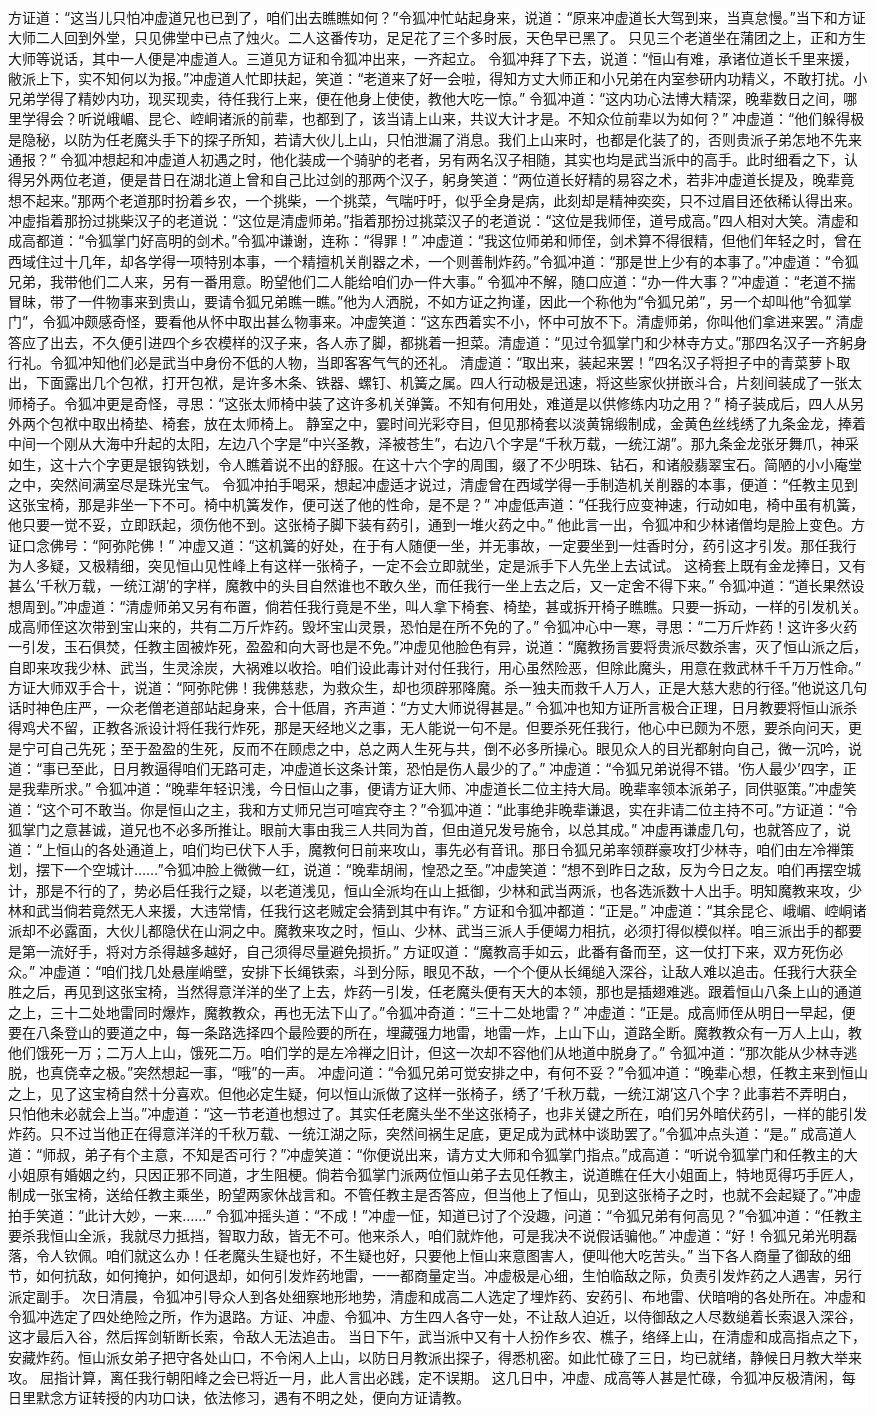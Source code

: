 方证道：“这当儿只怕冲虚道兄也已到了，咱们出去瞧瞧如何？”令狐冲忙站起身来，说道：“原来冲虚道长大驾到来，当真怠慢。”当下和方证大师二人回到外堂，只见佛堂中已点了烛火。二人这番传功，足足花了三个多时辰，天色早已黑了。
只见三个老道坐在蒲团之上，正和方生大师等说话，其中一人便是冲虚道人。三道见方证和令狐冲出来，一齐起立。
令狐冲拜了下去，说道：“恒山有难，承诸位道长千里来援，敝派上下，实不知何以为报。”冲虚道人忙即扶起，笑道：“老道来了好一会啦，得知方丈大师正和小兄弟在内室参研内功精义，不敢打扰。小兄弟学得了精妙内功，现买现卖，待任我行上来，便在他身上使使，教他大吃一惊。”
令狐冲道：“这内功心法博大精深，晚辈数日之间，哪里学得会？听说峨嵋、昆仑、崆峒诸派的前辈，也都到了，该当请上山来，共议大计才是。不知众位前辈以为如何？”
冲虚道：“他们躲得极是隐秘，以防为任老魔头手下的探子所知，若请大伙儿上山，只怕泄漏了消息。我们上山来时，也都是化装了的，否则贵派子弟怎地不先来通报？”
令狐冲想起和冲虚道人初遇之时，他化装成一个骑驴的老者，另有两名汉子相随，其实也均是武当派中的高手。此时细看之下，认得另外两位老道，便是昔日在湖北道上曾和自己比过剑的那两个汉子，躬身笑道：“两位道长好精的易容之术，若非冲虚道长提及，晚辈竟想不起来。”那两个老道那时扮着乡农，一个挑柴，一个挑菜，气喘吁吁，似乎全身是病，此刻却是精神奕奕，只不过眉目还依稀认得出来。
冲虚指着那扮过挑柴汉子的老道说：“这位是清虚师弟。”指着那扮过挑菜汉子的老道说：“这位是我师侄，道号成高。”四人相对大笑。清虚和成高都道：“令狐掌门好高明的剑术。”令狐冲谦谢，连称：“得罪！”
冲虚道：“我这位师弟和师侄，剑术算不得很精，但他们年轻之时，曾在西域住过十几年，却各学得一项特别本事，一个精擅机关削器之术，一个则善制炸药。”令狐冲道：“那是世上少有的本事了。”冲虚道：“令狐兄弟，我带他们二人来，另有一番用意。盼望他们二人能给咱们办一件大事。”
令狐冲不解，随口应道：“办一件大事？”冲虚道：“老道不揣冒昧，带了一件物事来到贵山，要请令狐兄弟瞧一瞧。”他为人洒脱，不如方证之拘谨，因此一个称他为“令狐兄弟”，另一个却叫他“令狐掌门”，令狐冲颇感奇怪，要看他从怀中取出甚么物事来。冲虚笑道：“这东西着实不小，怀中可放不下。清虚师弟，你叫他们拿进来罢。”
清虚答应了出去，不久便引进四个乡农模样的汉子来，各人赤了脚，都挑着一担菜。清虚道：“见过令狐掌门和少林寺方丈。”那四名汉子一齐躬身行礼。令狐冲知他们必是武当中身份不低的人物，当即客客气气的还礼。
清虚道：“取出来，装起来罢！”四名汉子将担子中的青菜萝卜取出，下面露出几个包袱，打开包袱，是许多木条、铁器、螺钉、机簧之属。四人行动极是迅速，将这些家伙拼嵌斗合，片刻间装成了一张太师椅子。令狐冲更是奇怪，寻思：“这张太师椅中装了这许多机关弹簧。不知有何用处，难道是以供修练内功之用？”
椅子装成后，四人从另外两个包袱中取出椅垫、椅套，放在太师椅上。
静室之中，霎时间光彩夺目，但见那椅套以淡黄锦缎制成，金黄色丝线绣了九条金龙，捧着中间一个刚从大海中升起的太阳，左边八个字是“中兴圣教，泽被苍生”，右边八个字是“千秋万载，一统江湖”。那九条金龙张牙舞爪，神采如生，这十六个字更是银钩铁划，令人瞧着说不出的舒服。在这十六个字的周围，缀了不少明珠、钻石，和诸般翡翠宝石。简陋的小小庵堂之中，突然间满室尽是珠光宝气。
令狐冲拍手喝采，想起冲虚适才说过，清虚曾在西域学得一手制造机关削器的本事，便道：“任教主见到这张宝椅，那是非坐一下不可。椅中机簧发作，便可送了他的性命，是不是？”
冲虚低声道：“任我行应变神速，行动如电，椅中虽有机簧，他只要一觉不妥，立即跃起，须伤他不到。这张椅子脚下装有药引，通到一堆火药之中。”
他此言一出，令狐冲和少林诸僧均是脸上变色。方证口念佛号：“阿弥陀佛！”
冲虚又道：“这机簧的好处，在于有人随便一坐，并无事故，一定要坐到一炷香时分，药引这才引发。那任我行为人多疑，又极精细，突见恒山见性峰上有这样一张椅子，一定不会立即就坐，定是派手下人先坐上去试试。
这椅套上既有金龙捧日，又有甚么‘千秋万载，一统江湖’的字样，魔教中的头目自然谁也不敢久坐，而任我行一坐上去之后，又一定舍不得下来。”
令狐冲道：“道长果然设想周到。”冲虚道：“清虚师弟又另有布置，倘若任我行竟是不坐，叫人拿下椅套、椅垫，甚或拆开椅子瞧瞧。只要一拆动，一样的引发机关。成高师侄这次带到宝山来的，共有二万斤炸药。毁坏宝山灵景，恐怕是在所不免的了。”
令狐冲心中一寒，寻思：“二万斤炸药！这许多火药一引发，玉石俱焚，任教主固被炸死，盈盈和向大哥也是不免。”冲虚见他脸色有异，说道：“魔教扬言要将贵派尽数杀害，灭了恒山派之后，自即来攻我少林、武当，生灵涂炭，大祸难以收拾。咱们设此毒计对付任我行，用心虽然险恶，但除此魔头，用意在救武林千千万万性命。”
方证大师双手合十，说道：“阿弥陀佛！我佛慈悲，为救众生，却也须辟邪降魔。杀一独夫而救千人万人，正是大慈大悲的行径。”他说这几句话时神色庄严，一众老僧老道部站起身来，合十低眉，齐声道：“方丈大师说得甚是。”
令狐冲也知方证所言极合正理，日月教要将恒山派杀得鸡犬不留，正教各派设计将任我行炸死，那是天经地义之事，无人能说一句不是。但要杀死任我行，他心中已颇为不愿，要杀向问天，更是宁可自己先死；至于盈盈的生死，反而不在顾虑之中，总之两人生死与共，倒不必多所操心。眼见众人的目光都射向自己，微一沉吟，说道：“事已至此，日月教逼得咱们无路可走，冲虚道长这条计策，恐怕是伤人最少的了。”
冲虚道：“令狐兄弟说得不错。‘伤人最少’四字，正是我辈所求。”
令狐冲道：“晚辈年轻识浅，今日恒山之事，便请方证大师、冲虚道长二位主持大局。晚辈率领本派弟子，同供驱策。”冲虚笑道：“这个可不敢当。你是恒山之主，我和方丈师兄岂可喧宾夺主？”令狐冲道：“此事绝非晚辈谦退，实在非请二位主持不可。”方证道：“令狐掌门之意甚诚，道兄也不必多所推让。眼前大事由我三人共同为首，但由道兄发号施令，以总其成。”
冲虚再谦虚几句，也就答应了，说道：“上恒山的各处通道上，咱们均已伏下人手，魔教何日前来攻山，事先必有音讯。那日令狐兄弟率领群豪攻打少林寺，咱们由左冷禅策划，摆下一个空城计……”令狐冲脸上微微一红，说道：“晚辈胡闹，惶恐之至。”冲虚笑道：“想不到昨日之敌，反为今日之友。咱们再摆空城计，那是不行的了，势必启任我行之疑，以老道浅见，恒山全派均在山上抵御，少林和武当两派，也各选派数十人出手。明知魔教来攻，少林和武当倘若竟然无人来援，大违常情，任我行这老贼定会猜到其中有诈。”
方证和令狐冲都道：“正是。”
冲虚道：“其余昆仑、峨嵋、崆峒诸派却不必露面，大伙儿都隐伏在山洞之中。魔教来攻之时，恒山、少林、武当三派人手便竭力相抗，必须打得似模似样。咱三派出手的都要是第一流好手，将对方杀得越多越好，自己须得尽量避免损折。”
方证叹道：“魔教高手如云，此番有备而至，这一仗打下来，双方死伤必众。”
冲虚道：“咱们找几处悬崖峭壁，安排下长绳铁索，斗到分际，眼见不敌，一个个便从长绳缒入深谷，让敌人难以追击。任我行大获全胜之后，再见到这张宝椅，当然得意洋洋的坐了上去，炸药一引发，任老魔头便有天大的本领，那也是插翅难逃。跟着恒山八条上山的通道之上，三十二处地雷同时爆炸，魔教教众，再也无法下山了。”令狐冲奇道：“三十二处地雷？”
冲虚道：“正是。成高师侄从明日一早起，便要在八条登山的要道之中，每一条路选择四个最险要的所在，埋藏强力地雷，地雷一炸，上山下山，道路全断。魔教教众有一万人上山，教他们饿死一万；二万人上山，饿死二万。咱们学的是左冷禅之旧计，但这一次却不容他们从地道中脱身了。”
令狐冲道：“那次能从少林寺逃脱，也真侥幸之极。”突然想起一事，“哦”的一声。
冲虚问道：“令狐兄弟可觉安排之中，有何不妥？”令狐冲道：“晚辈心想，任教主来到恒山之上，见了这宝椅自然十分喜欢。但他必定生疑，何以恒山派做了这样一张椅子，绣了‘千秋万载，一统江湖’这八个字？此事若不弄明白，只怕他未必就会上当。”冲虚道：“这一节老道也想过了。其实任老魔头坐不坐这张椅子，也非关键之所在，咱们另外暗伏药引，一样的能引发炸药。只不过当他正在得意洋洋的千秋万载、一统江湖之际，突然间祸生足底，更足成为武林中谈助罢了。”令狐冲点头道：“是。”
成高道人道：“师叔，弟子有个主意，不知是否可行？”冲虚笑道：“你便说出来，请方丈大师和令狐掌门指点。”成高道：“听说令狐掌门和任教主的大小姐原有婚姻之约，只因正邪不同道，才生阻梗。倘若令狐掌门派两位恒山弟子去见任教主，说道瞧在任大小姐面上，特地觅得巧手匠人，制成一张宝椅，送给任教主乘坐，盼望两家休战言和。不管任教主是否答应，但当他上了恒山，见到这张椅子之时，也就不会起疑了。”冲虚拍手笑道：“此计大妙，一来……”
令狐冲摇头道：“不成！”冲虚一怔，知道已讨了个没趣，问道：“令狐兄弟有何高见？”令狐冲道：“任教主要杀我恒山全派，我就尽力抵挡，智取力敌，皆无不可。他来杀人，咱们就炸他，可是我决不说假话骗他。”
冲虚道：“好！令狐兄弟光明磊落，令人钦佩。咱们就这么办！任老魔头生疑也好，不生疑也好，只要他上恒山来意图害人，便叫他大吃苦头。”
当下各人商量了御敌的细节，如何抗敌，如何掩护，如何退却，如何引发炸药地雷，一一都商量定当。冲虚极是心细，生怕临敌之际，负责引发炸药之人遇害，另行派定副手。
次日清晨，令狐冲引导众人到各处细察地形地势，清虚和成高二人选定了埋炸药、安药引、布地雷、伏暗哨的各处所在。冲虚和令狐冲选定了四处绝险之所，作为退路。方证、冲虚、令狐冲、方生四人各守一处，不让敌人迫近，以侍御敌之人尽数缒着长索退入深谷，这才最后入谷，然后挥剑斩断长索，令敌人无法追击。
当日下午，武当派中又有十人扮作乡农、樵子，络绎上山，在清虚和成高指点之下，安藏炸药。恒山派女弟子把守各处山口，不令闲人上山，以防日月教派出探子，得悉机密。如此忙碌了三日，均已就绪，静候日月教大举来攻。
屈指计算，离任我行朝阳峰之会已将近一月，此人言出必践，定不误期。
这几日中，冲虚、成高等人甚是忙碌，令狐冲反极清闲，每日里默念方证转授的内功口诀，依法修习，遇有不明之处，便向方证请教。